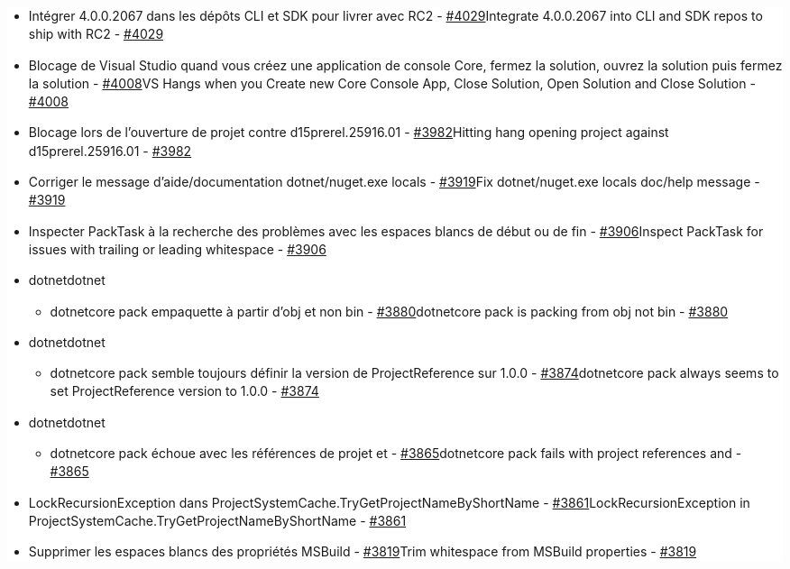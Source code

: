 - <span data-ttu-id="5a4db-284">Intégrer 4.0.0.2067 dans les dépôts CLI et SDK pour livrer avec RC2 - [#4029](https://github.com/NuGet/Home/issues/4029)</span><span class="sxs-lookup"><span data-stu-id="5a4db-284">Integrate 4.0.0.2067 into CLI and SDK repos to ship with RC2 - [#4029](https://github.com/NuGet/Home/issues/4029)</span></span>

- <span data-ttu-id="5a4db-285">Blocage de Visual Studio quand vous créez une application de console Core, fermez la solution, ouvrez la solution puis fermez la solution - [#4008](https://github.com/NuGet/Home/issues/4008)</span><span class="sxs-lookup"><span data-stu-id="5a4db-285">VS Hangs when you Create new Core Console App, Close Solution, Open Solution and Close Solution  - [#4008](https://github.com/NuGet/Home/issues/4008)</span></span>

- <span data-ttu-id="5a4db-286">Blocage lors de l’ouverture de projet contre d15prerel.25916.01 - [#3982](https://github.com/NuGet/Home/issues/3982)</span><span class="sxs-lookup"><span data-stu-id="5a4db-286">Hitting hang opening project against d15prerel.25916.01 - [#3982](https://github.com/NuGet/Home/issues/3982)</span></span>

- <span data-ttu-id="5a4db-287">Corriger le message d’aide/documentation dotnet/nuget.exe locals - [#3919](https://github.com/NuGet/Home/issues/3919)</span><span class="sxs-lookup"><span data-stu-id="5a4db-287">Fix dotnet/nuget.exe locals doc/help message - [#3919](https://github.com/NuGet/Home/issues/3919)</span></span>

- <span data-ttu-id="5a4db-288">Inspecter PackTask à la recherche des problèmes avec les espaces blancs de début ou de fin - [#3906](https://github.com/NuGet/Home/issues/3906)</span><span class="sxs-lookup"><span data-stu-id="5a4db-288">Inspect PackTask for issues with trailing or leading whitespace - [#3906](https://github.com/NuGet/Home/issues/3906)</span></span>

- <span data-ttu-id="5a4db-289">dotnet</span><span class="sxs-lookup"><span data-stu-id="5a4db-289">dotnet</span></span>
  - <span data-ttu-id="5a4db-290">dotnetcore pack empaquette à partir d’obj et non bin - [#3880](https://github.com/NuGet/Home/issues/3880)</span><span class="sxs-lookup"><span data-stu-id="5a4db-290">dotnetcore pack is packing from obj not bin - [#3880](https://github.com/NuGet/Home/issues/3880)</span></span>

- <span data-ttu-id="5a4db-291">dotnet</span><span class="sxs-lookup"><span data-stu-id="5a4db-291">dotnet</span></span>
  - <span data-ttu-id="5a4db-292">dotnetcore pack semble toujours définir la version de ProjectReference sur 1.0.0 - [#3874](https://github.com/NuGet/Home/issues/3874)</span><span class="sxs-lookup"><span data-stu-id="5a4db-292">dotnetcore pack always seems to set ProjectReference version to 1.0.0 - [#3874](https://github.com/NuGet/Home/issues/3874)</span></span>

- <span data-ttu-id="5a4db-293">dotnet</span><span class="sxs-lookup"><span data-stu-id="5a4db-293">dotnet</span></span>
  - <span data-ttu-id="5a4db-294">dotnetcore pack échoue avec les références de projet et <TargetFramework> - [#3865](https://github.com/NuGet/Home/issues/3865)</span><span class="sxs-lookup"><span data-stu-id="5a4db-294">dotnetcore pack fails with project references and <TargetFramework> - [#3865](https://github.com/NuGet/Home/issues/3865)</span></span>

- <span data-ttu-id="5a4db-295">LockRecursionException dans ProjectSystemCache.TryGetProjectNameByShortName - [#3861](https://github.com/NuGet/Home/issues/3861)</span><span class="sxs-lookup"><span data-stu-id="5a4db-295">LockRecursionException in ProjectSystemCache.TryGetProjectNameByShortName - [#3861](https://github.com/NuGet/Home/issues/3861)</span></span>

- <span data-ttu-id="5a4db-296">Supprimer les espaces blancs des propriétés MSBuild - [#3819](https://github.com/NuGet/Home/issues/3819)</span><span class="sxs-lookup"><span data-stu-id="5a4db-296">Trim whitespace from MSBuild properties - [#3819](https://github.com/NuGet/Home/issues/3819)</span></span>
